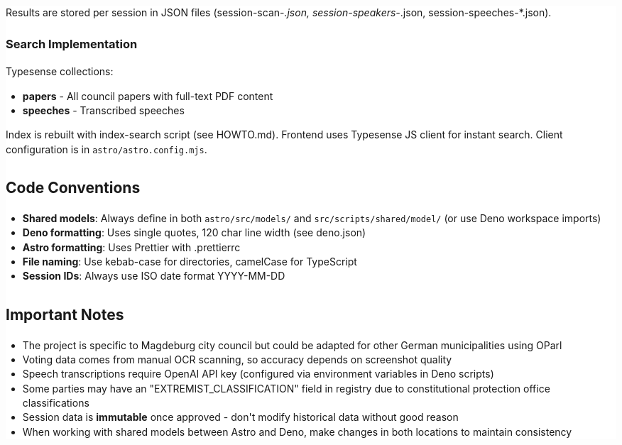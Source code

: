 Results are stored per session in JSON files (session-scan-*.json, session-speakers-*.json, session-speeches-*.json).

### Search Implementation

Typesense collections:
- **papers** - All council papers with full-text PDF content
- **speeches** - Transcribed speeches

Index is rebuilt with index-search script (see HOWTO.md). Frontend uses Typesense JS client for instant search. Client configuration is in `astro/astro.config.mjs`.

## Code Conventions

- **Shared models**: Always define in both `astro/src/models/` and `src/scripts/shared/model/` (or use Deno workspace imports)
- **Deno formatting**: Uses single quotes, 120 char line width (see deno.json)
- **Astro formatting**: Uses Prettier with .prettierrc
- **File naming**: Use kebab-case for directories, camelCase for TypeScript
- **Session IDs**: Always use ISO date format YYYY-MM-DD

## Important Notes

- The project is specific to Magdeburg city council but could be adapted for other German municipalities using OParl
- Voting data comes from manual OCR scanning, so accuracy depends on screenshot quality
- Speech transcriptions require OpenAI API key (configured via environment variables in Deno scripts)
- Some parties may have an "EXTREMIST_CLASSIFICATION" field in registry due to constitutional protection office classifications
- Session data is **immutable** once approved - don't modify historical data without good reason
- When working with shared models between Astro and Deno, make changes in both locations to maintain consistency
